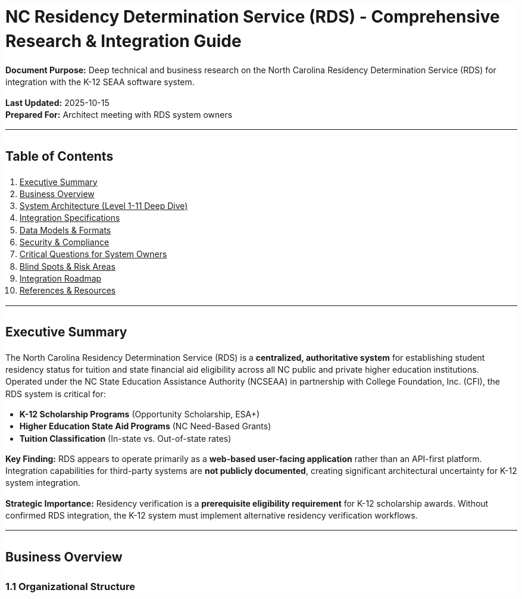 # NC Residency Determination Service (RDS) - Comprehensive Research & Integration Guide

**Document Purpose:** Deep technical and business research on the North Carolina Residency Determination Service (RDS) for integration with the K-12 SEAA software system.

**Last Updated:** 2025-10-15  
**Prepared For:** Architect meeting with RDS system owners

---

## Table of Contents

1. [Executive Summary](#executive-summary)
2. [Business Overview](#business-overview)
3. [System Architecture (Level 1-11 Deep Dive)](#system-architecture)
4. [Integration Specifications](#integration-specifications)
5. [Data Models & Formats](#data-models--formats)
6. [Security & Compliance](#security--compliance)
7. [Critical Questions for System Owners](#critical-questions-for-system-owners)
8. [Blind Spots & Risk Areas](#blind-spots--risk-areas)
9. [Integration Roadmap](#integration-roadmap)
10. [References & Resources](#references--resources)

---

## Executive Summary

The North Carolina Residency Determination Service (RDS) is a **centralized, authoritative system** for establishing student residency status for tuition and state financial aid eligibility across all NC public and private higher education institutions. Operated under the NC State Education Assistance Authority (NCSEAA) in partnership with College Foundation, Inc. (CFI), the RDS system is critical for:

- **K-12 Scholarship Programs** (Opportunity Scholarship, ESA+)
- **Higher Education State Aid Programs** (NC Need-Based Grants)
- **Tuition Classification** (In-state vs. Out-of-state rates)

**Key Finding:** RDS appears to operate primarily as a **web-based user-facing application** rather than an API-first platform. Integration capabilities for third-party systems are **not publicly documented**, creating significant architectural uncertainty for K-12 system integration.

**Strategic Importance:** Residency verification is a **prerequisite eligibility requirement** for K-12 scholarship awards. Without confirmed RDS integration, the K-12 system must implement alternative residency verification workflows.

---

## Business Overview

### 1.1 Organizational Structure
